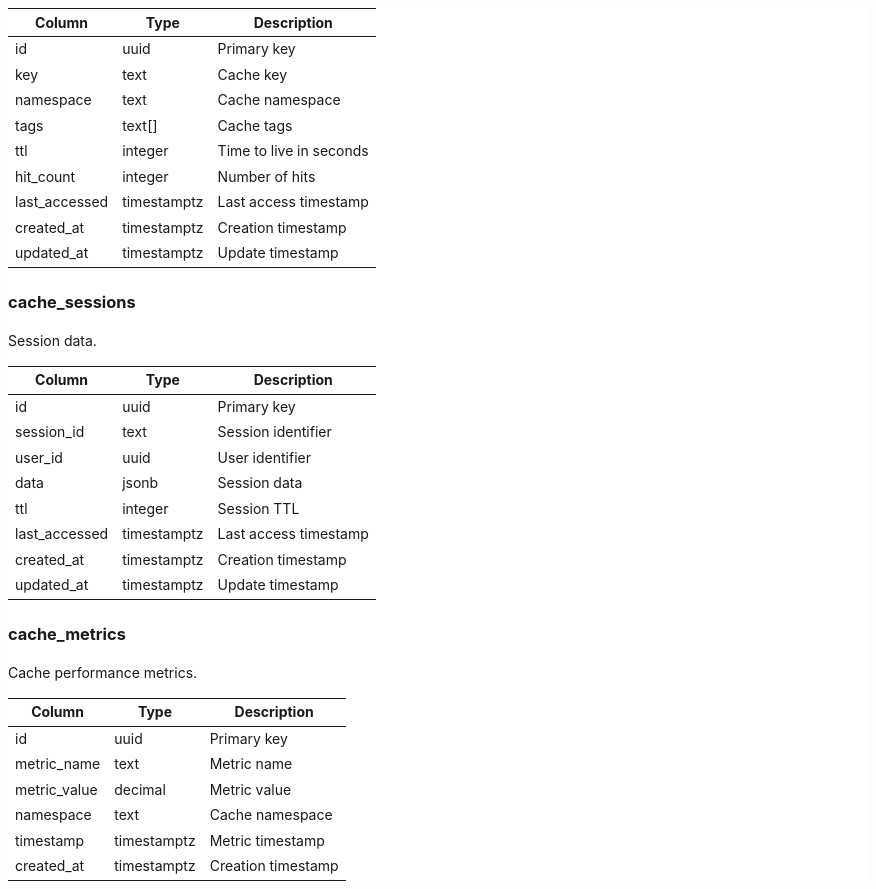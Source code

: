 | Column | Type | Description |
|--------|------|-------------|
| id | uuid | Primary key |
| key | text | Cache key |
| namespace | text | Cache namespace |
| tags | text[] | Cache tags |
| ttl | integer | Time to live in seconds |
| hit_count | integer | Number of hits |
| last_accessed | timestamptz | Last access timestamp |
| created_at | timestamptz | Creation timestamp |
| updated_at | timestamptz | Update timestamp |

### cache_sessions
Session data.

| Column | Type | Description |
|--------|------|-------------|
| id | uuid | Primary key |
| session_id | text | Session identifier |
| user_id | uuid | User identifier |
| data | jsonb | Session data |
| ttl | integer | Session TTL |
| last_accessed | timestamptz | Last access timestamp |
| created_at | timestamptz | Creation timestamp |
| updated_at | timestamptz | Update timestamp |

### cache_metrics
Cache performance metrics.

| Column | Type | Description |
|--------|------|-------------|
| id | uuid | Primary key |
| metric_name | text | Metric name |
| metric_value | decimal | Metric value |
| namespace | text | Cache namespace |
| timestamp | timestamptz | Metric timestamp |
| created_at | timestamptz | Creation timestamp |

